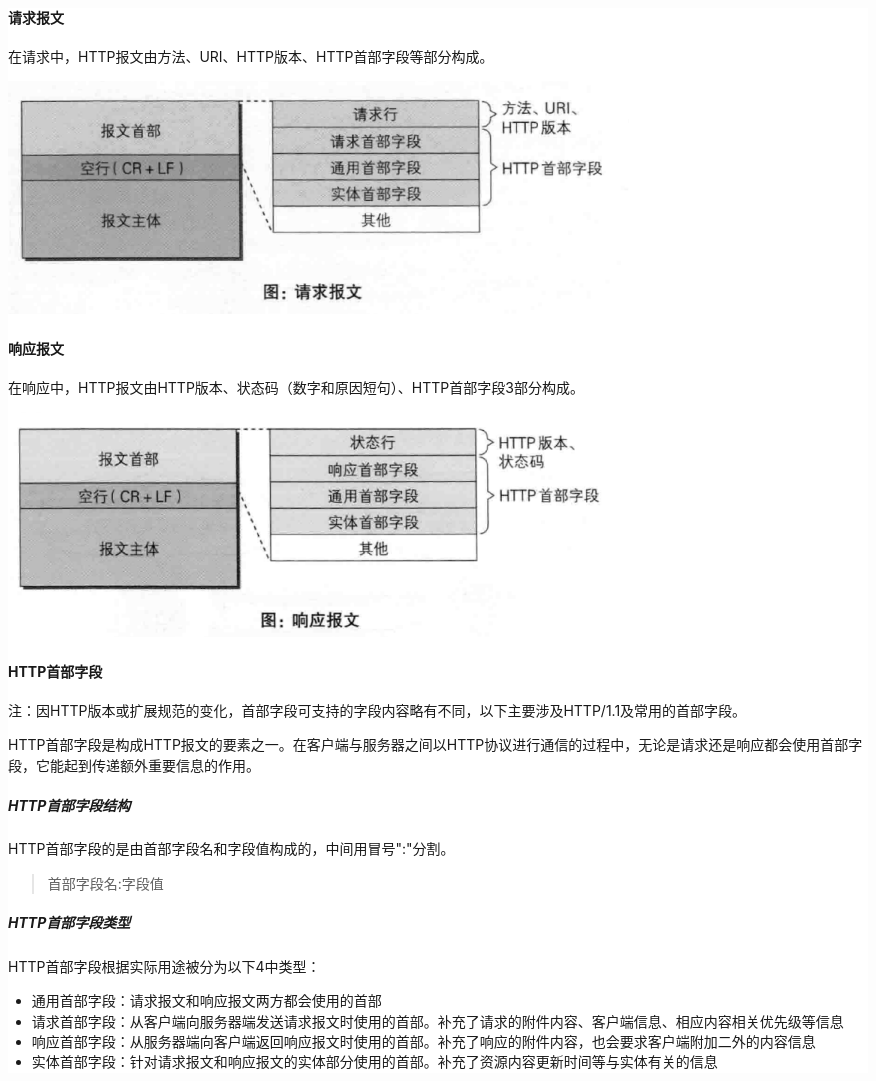 #### 请求报文

在请求中，HTTP报文由方法、URI、HTTP版本、HTTP首部字段等部分构成。

![Http 请求报文结构](./images/http_request.png)

#### 响应报文

在响应中，HTTP报文由HTTP版本、状态码（数字和原因短句）、HTTP首部字段3部分构成。

![Http 响应报文结构](./images/http_response.png)

#### HTTP首部字段

注：因HTTP版本或扩展规范的变化，首部字段可支持的字段内容略有不同，以下主要涉及HTTP/1.1及常用的首部字段。

HTTP首部字段是构成HTTP报文的要素之一。在客户端与服务器之间以HTTP协议进行通信的过程中，无论是请求还是响应都会使用首部字段，它能起到传递额外重要信息的作用。

##### **HTTP首部字段结构**

HTTP首部字段的是由首部字段名和字段值构成的，中间用冒号":"分割。

> 首部字段名:字段值

##### **HTTP首部字段类型**

HTTP首部字段根据实际用途被分为以下4中类型：
- 通用首部字段：请求报文和响应报文两方都会使用的首部
- 请求首部字段：从客户端向服务器端发送请求报文时使用的首部。补充了请求的附件内容、客户端信息、相应内容相关优先级等信息
- 响应首部字段：从服务器端向客户端返回响应报文时使用的首部。补充了响应的附件内容，也会要求客户端附加二外的内容信息
- 实体首部字段：针对请求报文和响应报文的实体部分使用的首部。补充了资源内容更新时间等与实体有关的信息
